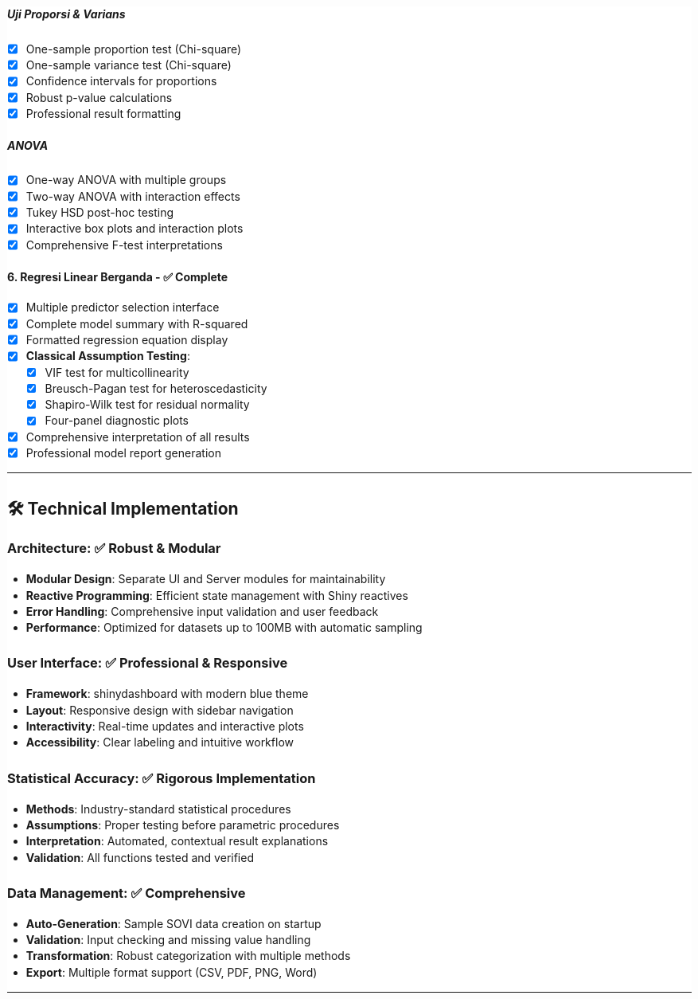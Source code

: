 ##### Uji Proporsi & Varians
- [x] One-sample proportion test (Chi-square)
- [x] One-sample variance test (Chi-square)
- [x] Confidence intervals for proportions
- [x] Robust p-value calculations
- [x] Professional result formatting

##### ANOVA
- [x] One-way ANOVA with multiple groups
- [x] Two-way ANOVA with interaction effects
- [x] Tukey HSD post-hoc testing
- [x] Interactive box plots and interaction plots
- [x] Comprehensive F-test interpretations

#### 6. **Regresi Linear Berganda** - ✅ Complete
- [x] Multiple predictor selection interface
- [x] Complete model summary with R-squared
- [x] Formatted regression equation display
- [x] **Classical Assumption Testing**:
  - [x] VIF test for multicollinearity
  - [x] Breusch-Pagan test for heteroscedasticity
  - [x] Shapiro-Wilk test for residual normality
  - [x] Four-panel diagnostic plots
- [x] Comprehensive interpretation of all results
- [x] Professional model report generation

---

## 🛠️ Technical Implementation

### **Architecture**: ✅ Robust & Modular
- **Modular Design**: Separate UI and Server modules for maintainability
- **Reactive Programming**: Efficient state management with Shiny reactives
- **Error Handling**: Comprehensive input validation and user feedback
- **Performance**: Optimized for datasets up to 100MB with automatic sampling

### **User Interface**: ✅ Professional & Responsive
- **Framework**: shinydashboard with modern blue theme
- **Layout**: Responsive design with sidebar navigation
- **Interactivity**: Real-time updates and interactive plots
- **Accessibility**: Clear labeling and intuitive workflow

### **Statistical Accuracy**: ✅ Rigorous Implementation
- **Methods**: Industry-standard statistical procedures
- **Assumptions**: Proper testing before parametric procedures
- **Interpretation**: Automated, contextual result explanations
- **Validation**: All functions tested and verified

### **Data Management**: ✅ Comprehensive
- **Auto-Generation**: Sample SOVI data creation on startup
- **Validation**: Input checking and missing value handling
- **Transformation**: Robust categorization with multiple methods
- **Export**: Multiple format support (CSV, PDF, PNG, Word)

---